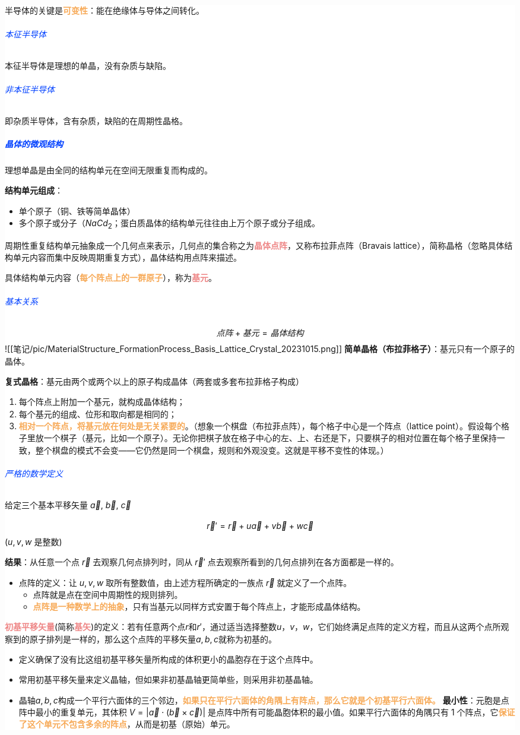 半导体的关键是<span style="font-weight:bold; color:rgb(247, 170, 88)">可变性</span>：能在绝缘体与导体之间转化。
###### <span style="color:rgb(0, 64, 255)">本征半导体</span>
本征半导体是理想的单晶，没有杂质与缺陷。
###### <span style="color:rgb(0, 64, 255)">非本征半导体</span>
即杂质半导体，含有杂质，缺陷的在周期性晶格。

##### <span style="color:rgb(0, 64, 255)">晶体的微观结构</span>
理想单晶是由全同的结构单元在空间无限重复而构成的。

**结构单元组成**：
- 单个原子（铜、铁等简单晶体）
- 多个原子或分子（$NaCd_2$；蛋白质晶体的结构单元往往由上万个原子或分子组成。

周期性重复结构单元抽象成一个几何点来表示，几何点的集合称之为<span style="font-weight:bold; color:rgb(238, 135, 135)">晶体点阵</span>，又称布拉菲点阵（Bravais lattice），简称晶格（忽略具体结构单元内容而集中反映周期重复方式），晶体结构用点阵来描述。

具体结构单元内容（<span style="font-weight:bold; color:rgb(247, 170, 88)">每个阵点上的一群原子</span>），称为<span style="font-weight:bold; color:rgb(238, 135, 135)">基元</span>。

###### <span style="color:rgb(0, 64, 255)">基本关系</span>
$$点阵+基元=晶体结构$$
![[笔记/pic/MaterialStructure_FormationProcess_Basis_Lattice_Crystal_20231015.png]]
**简单晶格（布拉菲格子）**：基元只有一个原子的晶体。

**复式晶格**：基元由两个或两个以上的原子构成晶体（两套或多套布拉菲格子构成）

1. 每个阵点上附加一个基元，就构成晶体结构；
2. 每个基元的组成、位形和取向都是相同的；
3. <span style="font-weight:bold; color:rgb(247, 170, 88)">相对一个阵点，将基元放在何处是无关紧要的</span>。（想象一个棋盘（布拉菲点阵），每个格子中心是一个阵点（lattice point）。假设每个格子里放一个棋子（基元，比如一个原子）。无论你把棋子放在格子中心的左、上、右还是下，只要棋子的相对位置在每个格子里保持一致，整个棋盘的模式不会变——它仍然是同一个棋盘，规则和外观没变。这就是平移不变性的体现。）
###### <span style="color:rgb(0, 64, 255)">严格的数学定义</span>
给定三个基本平移矢量 $\vec{a}$, $\vec{b}$, $\vec{c}$

$$
\vec{r}' = \vec{r} + u\vec{a} + v\vec{b} + w\vec{c}
$$
($u, v, w$ 是整数)

**结果**：从任意一个点 $\vec{r}$ 去观察几何点排列时，同从 $\vec{r}'$ 点去观察所看到的几何点排列在各方面都是一样的。

- 点阵的定义：让 $u, v, w$ 取所有整数值，由上述方程所确定的一族点 $\vec{r}$ 就定义了一个点阵。
  - 点阵就是点在空间中周期性的规则排列。
  - <span style="font-weight:bold; color:rgb(247, 170, 88)">点阵是一种数学上的抽象</span>，只有当基元以同样方式安置于每个阵点上，才能形成晶体结构。

<span style="font-weight:bold; color:rgb(238, 135, 135)">初基平移矢量</span>(简称<span style="font-weight:bold; color:rgb(238, 135, 135)">基矢</span>)的定义：若有任意两个点$r$和$r'$，通过适当选择整数$u，v，w$，它们始终满足点阵的定义方程，而且从这两个点所观察到的原子排列是一样的，那么这个点阵的平移矢量$a, b, c$就称为初基的。

- 定义确保了没有比这组初基平移矢量所构成的体积更小的晶胞存在于这个点阵中。

- 常用初基平移矢量来定义晶轴，但如果非初基晶轴更简单些，则采用非初基晶轴。

- 晶轴$a, b, c$构成一个平行六面体的三个邻边，<span style="font-weight:bold; color:rgb(247, 170, 88)">如果只在平行六面体的角隅上有阵点，那么它就是个初基平行六面体。</span>
	**最小性**：元胞是点阵中最小的重复单元，其体积 $V = |\vec{a} \cdot (\vec{b} \times \vec{c})|$ 是点阵中所有可能晶胞体积的最小值。如果平行六面体的角隅只有 1 个阵点，它<span style="font-weight:bold; color:rgb(247, 170, 88)">保证了这个单元不包含多余的阵点</span>，从而是初基（原始）单元。


[^1]: 想象你有一个无限大的正方形瓷砖地板（正格子），每块瓷砖大小和形状都一样（周期性）。你用光照射这个地板，会看到地板上反射的光点形成一个规则的图案（倒格子），这个光点图案也有类似的对称性（比如正方形或六边形），但是在一个“波的视角”中。你会发现，地板的规则（正格子的对称性）直接决定了光点的规则（倒格子的对称性），它们是“镜像”关系，都属于同一个“规则点阵家族”（布拉菲点阵）。